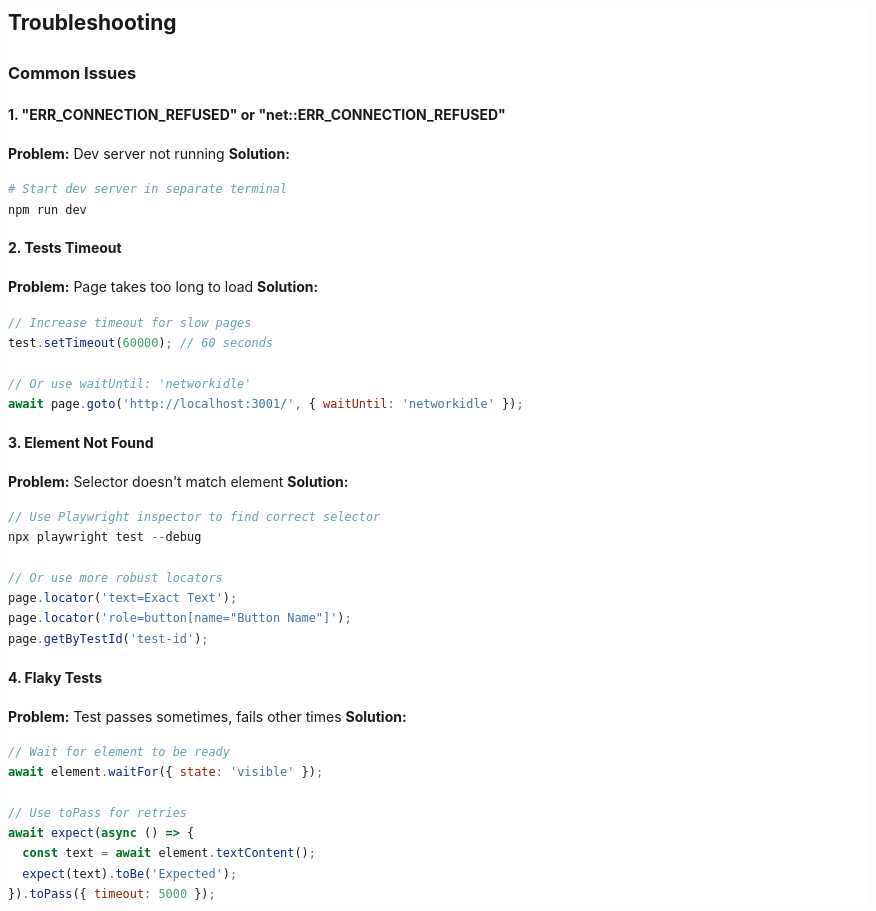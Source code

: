 
## Troubleshooting

### Common Issues

#### 1. "ERR_CONNECTION_REFUSED" or "net::ERR_CONNECTION_REFUSED"
**Problem:** Dev server not running
**Solution:**
```bash
# Start dev server in separate terminal
npm run dev
```

#### 2. Tests Timeout
**Problem:** Page takes too long to load
**Solution:**
```javascript
// Increase timeout for slow pages
test.setTimeout(60000); // 60 seconds

// Or use waitUntil: 'networkidle'
await page.goto('http://localhost:3001/', { waitUntil: 'networkidle' });
```

#### 3. Element Not Found
**Problem:** Selector doesn't match element
**Solution:**
```javascript
// Use Playwright inspector to find correct selector
npx playwright test --debug

// Or use more robust locators
page.locator('text=Exact Text');
page.locator('role=button[name="Button Name"]');
page.getByTestId('test-id');
```

#### 4. Flaky Tests
**Problem:** Test passes sometimes, fails other times
**Solution:**
```javascript
// Wait for element to be ready
await element.waitFor({ state: 'visible' });

// Use toPass for retries
await expect(async () => {
  const text = await element.textContent();
  expect(text).toBe('Expected');
}).toPass({ timeout: 5000 });
```
